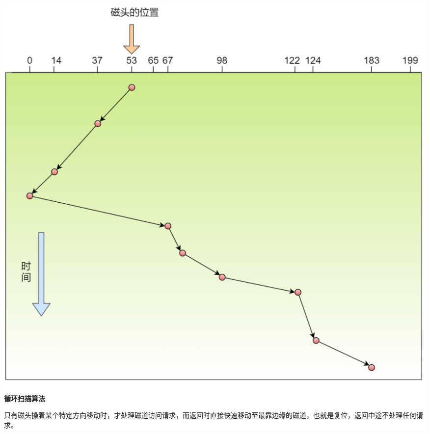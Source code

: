 ![image-20210817135349528](../../img/image-20210817135349528.png)



**循环扫描算法**

只有磁头操着某个特定方向移动时，才处理磁道访问请求，而返回时直接快速移动至最靠边缘的磁道，也就是复位，返回中途不处理任何请求。
